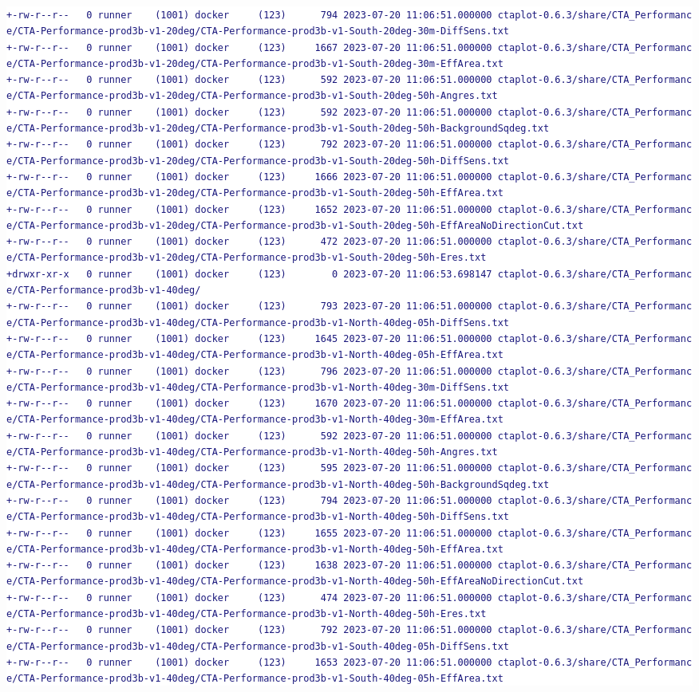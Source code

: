 ```diff
+-rw-r--r--   0 runner    (1001) docker     (123)      794 2023-07-20 11:06:51.000000 ctaplot-0.6.3/share/CTA_Performance/CTA-Performance-prod3b-v1-20deg/CTA-Performance-prod3b-v1-South-20deg-30m-DiffSens.txt
+-rw-r--r--   0 runner    (1001) docker     (123)     1667 2023-07-20 11:06:51.000000 ctaplot-0.6.3/share/CTA_Performance/CTA-Performance-prod3b-v1-20deg/CTA-Performance-prod3b-v1-South-20deg-30m-EffArea.txt
+-rw-r--r--   0 runner    (1001) docker     (123)      592 2023-07-20 11:06:51.000000 ctaplot-0.6.3/share/CTA_Performance/CTA-Performance-prod3b-v1-20deg/CTA-Performance-prod3b-v1-South-20deg-50h-Angres.txt
+-rw-r--r--   0 runner    (1001) docker     (123)      592 2023-07-20 11:06:51.000000 ctaplot-0.6.3/share/CTA_Performance/CTA-Performance-prod3b-v1-20deg/CTA-Performance-prod3b-v1-South-20deg-50h-BackgroundSqdeg.txt
+-rw-r--r--   0 runner    (1001) docker     (123)      792 2023-07-20 11:06:51.000000 ctaplot-0.6.3/share/CTA_Performance/CTA-Performance-prod3b-v1-20deg/CTA-Performance-prod3b-v1-South-20deg-50h-DiffSens.txt
+-rw-r--r--   0 runner    (1001) docker     (123)     1666 2023-07-20 11:06:51.000000 ctaplot-0.6.3/share/CTA_Performance/CTA-Performance-prod3b-v1-20deg/CTA-Performance-prod3b-v1-South-20deg-50h-EffArea.txt
+-rw-r--r--   0 runner    (1001) docker     (123)     1652 2023-07-20 11:06:51.000000 ctaplot-0.6.3/share/CTA_Performance/CTA-Performance-prod3b-v1-20deg/CTA-Performance-prod3b-v1-South-20deg-50h-EffAreaNoDirectionCut.txt
+-rw-r--r--   0 runner    (1001) docker     (123)      472 2023-07-20 11:06:51.000000 ctaplot-0.6.3/share/CTA_Performance/CTA-Performance-prod3b-v1-20deg/CTA-Performance-prod3b-v1-South-20deg-50h-Eres.txt
+drwxr-xr-x   0 runner    (1001) docker     (123)        0 2023-07-20 11:06:53.698147 ctaplot-0.6.3/share/CTA_Performance/CTA-Performance-prod3b-v1-40deg/
+-rw-r--r--   0 runner    (1001) docker     (123)      793 2023-07-20 11:06:51.000000 ctaplot-0.6.3/share/CTA_Performance/CTA-Performance-prod3b-v1-40deg/CTA-Performance-prod3b-v1-North-40deg-05h-DiffSens.txt
+-rw-r--r--   0 runner    (1001) docker     (123)     1645 2023-07-20 11:06:51.000000 ctaplot-0.6.3/share/CTA_Performance/CTA-Performance-prod3b-v1-40deg/CTA-Performance-prod3b-v1-North-40deg-05h-EffArea.txt
+-rw-r--r--   0 runner    (1001) docker     (123)      796 2023-07-20 11:06:51.000000 ctaplot-0.6.3/share/CTA_Performance/CTA-Performance-prod3b-v1-40deg/CTA-Performance-prod3b-v1-North-40deg-30m-DiffSens.txt
+-rw-r--r--   0 runner    (1001) docker     (123)     1670 2023-07-20 11:06:51.000000 ctaplot-0.6.3/share/CTA_Performance/CTA-Performance-prod3b-v1-40deg/CTA-Performance-prod3b-v1-North-40deg-30m-EffArea.txt
+-rw-r--r--   0 runner    (1001) docker     (123)      592 2023-07-20 11:06:51.000000 ctaplot-0.6.3/share/CTA_Performance/CTA-Performance-prod3b-v1-40deg/CTA-Performance-prod3b-v1-North-40deg-50h-Angres.txt
+-rw-r--r--   0 runner    (1001) docker     (123)      595 2023-07-20 11:06:51.000000 ctaplot-0.6.3/share/CTA_Performance/CTA-Performance-prod3b-v1-40deg/CTA-Performance-prod3b-v1-North-40deg-50h-BackgroundSqdeg.txt
+-rw-r--r--   0 runner    (1001) docker     (123)      794 2023-07-20 11:06:51.000000 ctaplot-0.6.3/share/CTA_Performance/CTA-Performance-prod3b-v1-40deg/CTA-Performance-prod3b-v1-North-40deg-50h-DiffSens.txt
+-rw-r--r--   0 runner    (1001) docker     (123)     1655 2023-07-20 11:06:51.000000 ctaplot-0.6.3/share/CTA_Performance/CTA-Performance-prod3b-v1-40deg/CTA-Performance-prod3b-v1-North-40deg-50h-EffArea.txt
+-rw-r--r--   0 runner    (1001) docker     (123)     1638 2023-07-20 11:06:51.000000 ctaplot-0.6.3/share/CTA_Performance/CTA-Performance-prod3b-v1-40deg/CTA-Performance-prod3b-v1-North-40deg-50h-EffAreaNoDirectionCut.txt
+-rw-r--r--   0 runner    (1001) docker     (123)      474 2023-07-20 11:06:51.000000 ctaplot-0.6.3/share/CTA_Performance/CTA-Performance-prod3b-v1-40deg/CTA-Performance-prod3b-v1-North-40deg-50h-Eres.txt
+-rw-r--r--   0 runner    (1001) docker     (123)      792 2023-07-20 11:06:51.000000 ctaplot-0.6.3/share/CTA_Performance/CTA-Performance-prod3b-v1-40deg/CTA-Performance-prod3b-v1-South-40deg-05h-DiffSens.txt
+-rw-r--r--   0 runner    (1001) docker     (123)     1653 2023-07-20 11:06:51.000000 ctaplot-0.6.3/share/CTA_Performance/CTA-Performance-prod3b-v1-40deg/CTA-Performance-prod3b-v1-South-40deg-05h-EffArea.txt
```
